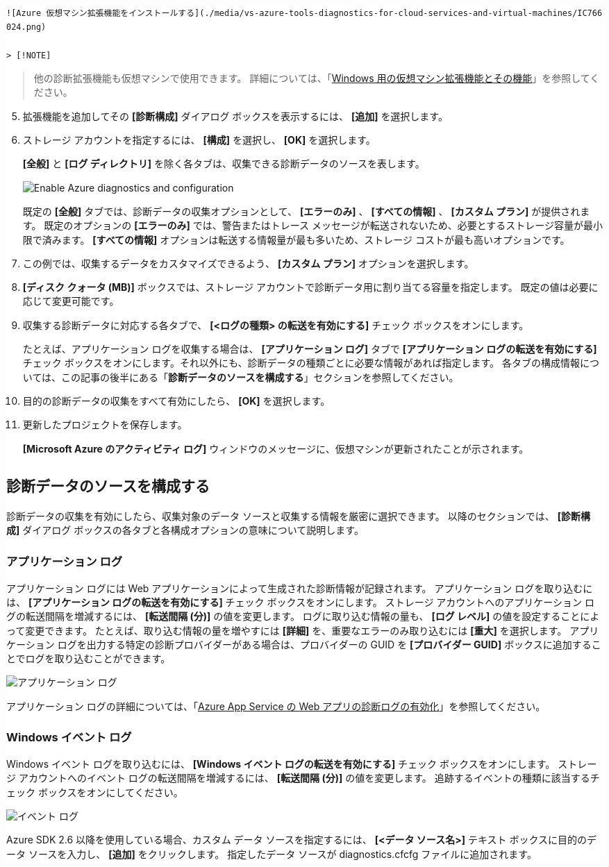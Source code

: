     ![Azure 仮想マシン拡張機能をインストールする](./media/vs-azure-tools-diagnostics-for-cloud-services-and-virtual-machines/IC766024.png)

    > [!NOTE]
   > 他の診断拡張機能も仮想マシンで使用できます。 詳細については、「[Windows 用の仮想マシン拡張機能とその機能](https://docs.microsoft.com/azure/virtual-machines/windows/extensions-features)」を参照してください。
   >
   >
5. 拡張機能を追加してその **[診断構成]** ダイアログ ボックスを表示するには、 **[追加]** を選択します。
6. ストレージ アカウントを指定するには、 **[構成]** を選択し、 **[OK]** を選択します。

    **[全般]** と **[ログ ディレクトリ]** を除く各タブは、収集できる診断データのソースを表します。

    ![Enable Azure diagnostics and configuration](./media/vs-azure-tools-diagnostics-for-cloud-services-and-virtual-machines/IC758144.png)

    既定の **[全般]** タブでは、診断データの収集オプションとして、 **[エラーのみ]** 、 **[すべての情報]** 、 **[カスタム プラン]** が提供されます。 既定のオプションの **[エラーのみ]** では、警告またはトレース メッセージが転送されないため、必要とするストレージ容量が最小限で済みます。 **[すべての情報]** オプションは転送する情報量が最も多いため、ストレージ コストが最も高いオプションです。
7. この例では、収集するデータをカスタマイズできるよう、 **[カスタム プラン]** オプションを選択します。
8. **[ディスク クォータ (MB)]** ボックスでは、ストレージ アカウントで診断データ用に割り当てる容量を指定します。 既定の値は必要に応じて変更可能です。
9. 収集する診断データに対応する各タブで、 **[\<ログの種類\> の転送を有効にする]** チェック ボックスをオンにします。

    たとえば、アプリケーション ログを収集する場合は、 **[アプリケーション ログ]** タブで **[アプリケーション ログの転送を有効にする]** チェック ボックスをオンにします。それ以外にも、診断データの種類ごとに必要な情報があれば指定します。 各タブの構成情報については、この記事の後半にある「**診断データのソースを構成する**」セクションを参照してください。
10. 目的の診断データの収集をすべて有効にしたら、 **[OK]** を選択します。
11. 更新したプロジェクトを保存します。

    **[Microsoft Azure のアクティビティ ログ]** ウィンドウのメッセージに、仮想マシンが更新されたことが示されます。

## <a name="set-up-diagnostics-data-sources"></a>診断データのソースを構成する
診断データの収集を有効にしたら、収集対象のデータ ソースと収集する情報を厳密に選択できます。 以降のセクションでは、 **[診断構成]** ダイアログ ボックスの各タブと各構成オプションの意味について説明します。

### <a name="application-logs"></a>アプリケーション ログ
アプリケーション ログには Web アプリケーションによって生成された診断情報が記録されます。 アプリケーション ログを取り込むには、 **[アプリケーション ログの転送を有効にする]** チェック ボックスをオンにします。 ストレージ アカウントへのアプリケーション ログの転送間隔を増減するには、 **[転送間隔 (分)]** の値を変更します。 ログに取り込む情報の量も、 **[ログ レベル]** の値を設定することによって変更できます。 たとえば、取り込む情報の量を増やすには **[詳細]** を、重要なエラーのみ取り込むには **[重大]** を選択します。 アプリケーション ログを出力する特定の診断プロバイダーがある場合は、プロバイダーの GUID を **[プロバイダー GUID]** ボックスに追加することでログを取り込むことができます。

  ![アプリケーション ログ](./media/vs-azure-tools-diagnostics-for-cloud-services-and-virtual-machines/IC758145.png)

アプリケーション ログの詳細については、「[Azure App Service の Web アプリの診断ログの有効化](/azure/app-service/web-sites-enable-diagnostic-log)」を参照してください。

### <a name="windows-event-logs"></a>Windows イベント ログ
Windows イベント ログを取り込むには、 **[Windows イベント ログの転送を有効にする]** チェック ボックスをオンにします。 ストレージ アカウントへのイベント ログの転送間隔を増減するには、 **[転送間隔 (分)]** の値を変更します。 追跡するイベントの種類に該当するチェック ボックスをオンにしてください。

![イベント ログ](./media/vs-azure-tools-diagnostics-for-cloud-services-and-virtual-machines/IC796664.png)

Azure SDK 2.6 以降を使用している場合、カスタム データ ソースを指定するには、 **[\<データ ソース名\>]** テキスト ボックスに目的のデータ ソースを入力し、 **[追加]** をクリックします。 指定したデータ ソースが diagnostics.cfcfg ファイルに追加されます。
